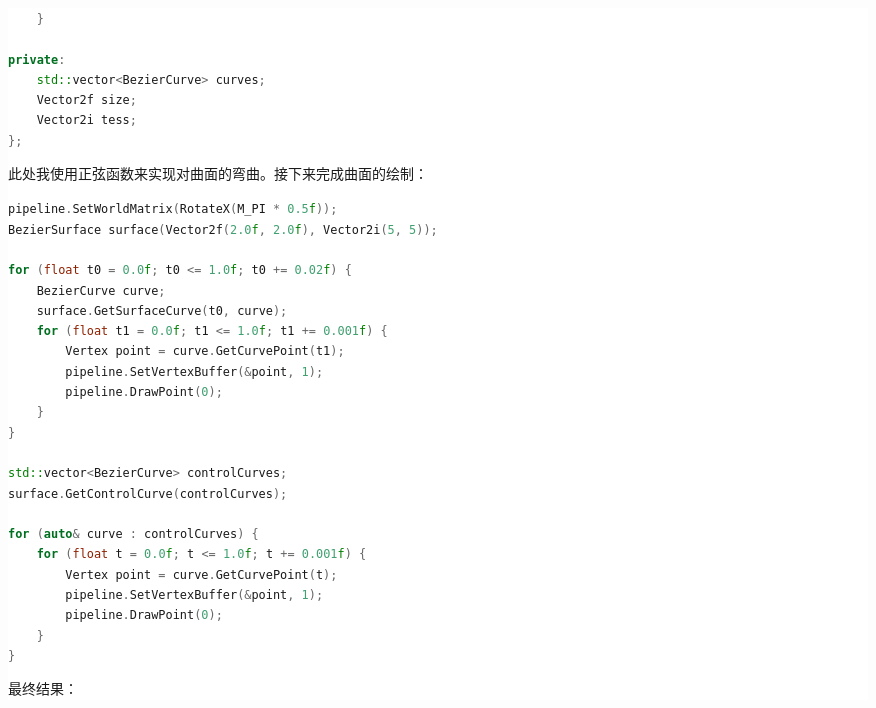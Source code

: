 ```cpp
    }

private:
    std::vector<BezierCurve> curves;
    Vector2f size;
    Vector2i tess;
};
```

此处我使用正弦函数来实现对曲面的弯曲。接下来完成曲面的绘制：

```cpp
pipeline.SetWorldMatrix(RotateX(M_PI * 0.5f));
BezierSurface surface(Vector2f(2.0f, 2.0f), Vector2i(5, 5));

for (float t0 = 0.0f; t0 <= 1.0f; t0 += 0.02f) {
    BezierCurve curve;
    surface.GetSurfaceCurve(t0, curve);
    for (float t1 = 0.0f; t1 <= 1.0f; t1 += 0.001f) {
        Vertex point = curve.GetCurvePoint(t1);
        pipeline.SetVertexBuffer(&point, 1);
        pipeline.DrawPoint(0);
    }
}

std::vector<BezierCurve> controlCurves;
surface.GetControlCurve(controlCurves);

for (auto& curve : controlCurves) {
    for (float t = 0.0f; t <= 1.0f; t += 0.001f) {
        Vertex point = curve.GetCurvePoint(t);
        pipeline.SetVertexBuffer(&point, 1);
        pipeline.DrawPoint(0);
    }
}
```

最终结果：
